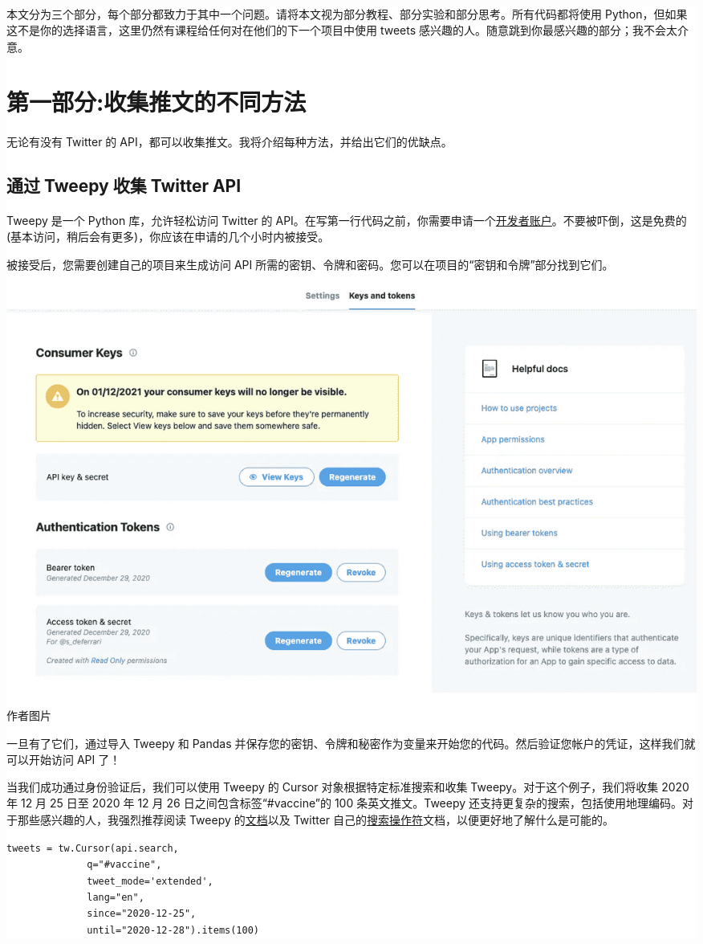 本文分为三个部分，每个部分都致力于其中一个问题。请将本文视为部分教程、部分实验和部分思考。所有代码都将使用 Python，但如果这不是你的选择语言，这里仍然有课程给任何对在他们的下一个项目中使用 tweets 感兴趣的人。随意跳到你最感兴趣的部分；我不会太介意。

# 第一部分:收集推文的不同方法

无论有没有 Twitter 的 API，都可以收集推文。我将介绍每种方法，并给出它们的优缺点。

## 通过 Tweepy 收集 Twitter API

Tweepy 是一个 Python 库，允许轻松访问 Twitter 的 API。在写第一行代码之前，你需要申请一个[开发者账户](https://developer.twitter.com/en/apply-for-access)。不要被吓倒，这是免费的(基本访问，稍后会有更多)，你应该在申请的几个小时内被接受。

被接受后，您需要创建自己的项目来生成访问 API 所需的密钥、令牌和密码。您可以在项目的“密钥和令牌”部分找到它们。

![](img/7f3d0067b84446df54b2a64f477c6cc0.png)

作者图片

一旦有了它们，通过导入 Tweepy 和 Pandas 并保存您的密钥、令牌和秘密作为变量来开始您的代码。然后验证您帐户的凭证，这样我们就可以开始访问 API 了！

当我们成功通过身份验证后，我们可以使用 Tweepy 的 Cursor 对象根据特定标准搜索和收集 Tweepy。对于这个例子，我们将收集 2020 年 12 月 25 日至 2020 年 12 月 26 日之间包含标签“#vaccine”的 100 条英文推文。Tweepy 还支持更复杂的搜索，包括使用地理编码。对于那些感兴趣的人，我强烈推荐阅读 Tweepy 的[文档](https://tweepy.readthedocs.io/en/latest/api.html)以及 Twitter 自己的[搜索操作符](https://developer.twitter.com/en/docs/twitter-api/v1/rules-and-filtering/search-operators)文档，以便更好地了解什么是可能的。

```
tweets = tw.Cursor(api.search,
              q="#vaccine",
              tweet_mode='extended',
              lang="en",
              since="2020-12-25",
              until="2020-12-28").items(100)
```
